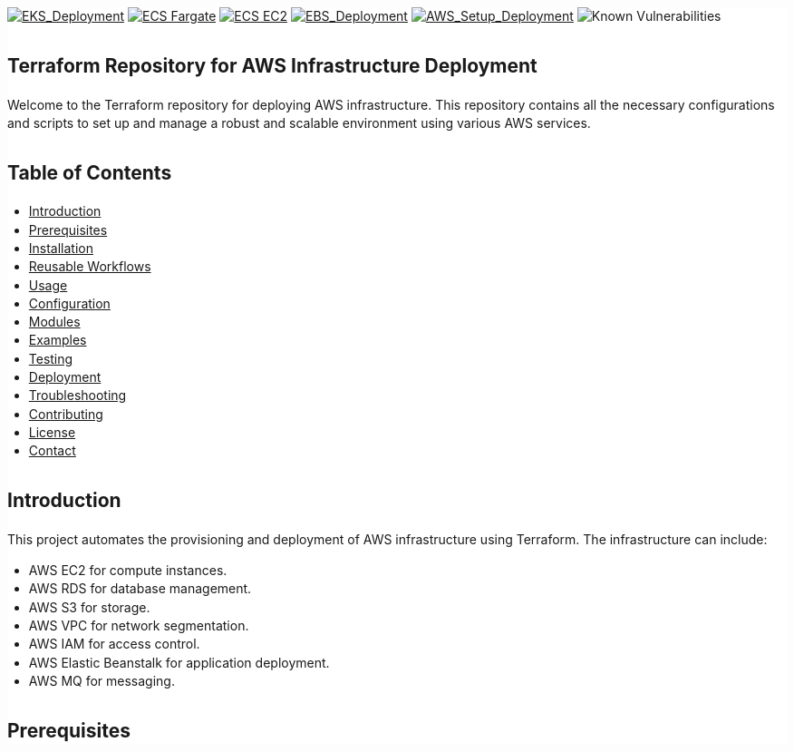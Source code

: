 [![EKS_Deployment](https://github.com/Amits64/Terraform_repo/actions/workflows/eks.yml/badge.svg?branch=main)](https://github.com/Amits64/Terraform_repo/actions/workflows/eks.yml)
[![ECS Fargate](https://github.com/Amits64/Terraform_repo/actions/workflows/ecs_fargate.yml/badge.svg?branch=main)](https://github.com/Amits64/Terraform_repo/actions/workflows/ecs_fargate.yml)
[![ECS EC2](https://github.com/Amits64/Terraform_repo/actions/workflows/ecs_ec2.yml/badge.svg)](https://github.com/Amits64/Terraform_repo/actions/workflows/ecs_ec2.yml)
[![EBS_Deployment](https://github.com/Amits64/Terraform_repo/actions/workflows/beanstalk.yml/badge.svg)](https://github.com/Amits64/Terraform_repo/actions/workflows/beanstalk.yml)
[![AWS_Setup_Deployment](https://github.com/Amits64/Terraform_repo/actions/workflows/aws_setup.yml/badge.svg)](https://github.com/Amits64/Terraform_repo/actions/workflows/aws_setup.yml)
![Known Vulnerabilities](https://snyk.io/test/github/{username}/{repo}/badge.svg)
## Terraform Repository for AWS Infrastructure Deployment ##

Welcome to the Terraform repository for deploying AWS infrastructure. This repository contains all the necessary configurations and scripts to set up and manage a robust and scalable environment using various AWS services.

## Table of Contents

- [Introduction](#introduction)
- [Prerequisites](#prerequisites)
- [Installation](#installation)
- [Reusable Workflows](#reusable-workflows)
- [Usage](#usage)
- [Configuration](#configuration)
- [Modules](#modules)
- [Examples](#examples)
- [Testing](#testing)
- [Deployment](#deployment)
- [Troubleshooting](#troubleshooting)
- [Contributing](#contributing)
- [License](#license)
- [Contact](#contact)

## Introduction

This project automates the provisioning and deployment of AWS infrastructure using Terraform. The infrastructure can include:

- AWS EC2 for compute instances.
- AWS RDS for database management.
- AWS S3 for storage.
- AWS VPC for network segmentation.
- AWS IAM for access control.
- AWS Elastic Beanstalk for application deployment.
- AWS MQ for messaging.

## Prerequisites
